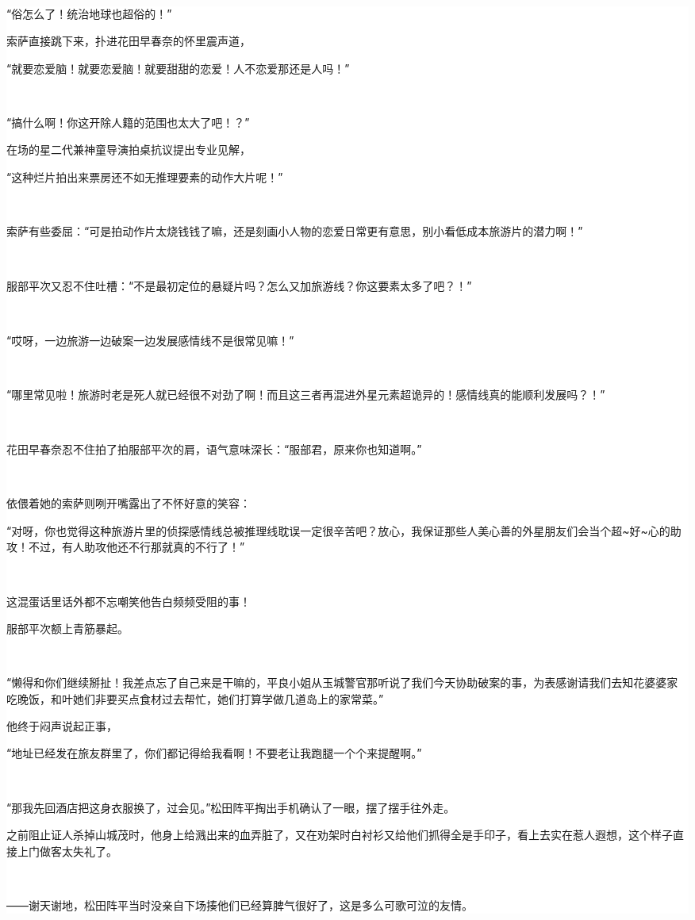 “俗怎么了！统治地球也超俗的！”

索萨直接跳下来，扑进花田早春奈的怀里震声道，

“就要恋爱脑！就要恋爱脑！就要甜甜的恋爱！人不恋爱那还是人吗！”

<br>

“搞什么啊！你这开除人籍的范围也太大了吧！？”

在场的星二代兼神童导演拍桌抗议提出专业见解，

“这种烂片拍出来票房还不如无推理要素的动作大片呢！”

<br>

索萨有些委屈：“可是拍动作片太烧钱钱了嘛，还是刻画小人物的恋爱日常更有意思，别小看低成本旅游片的潜力啊！”

<br>

服部平次又忍不住吐槽：“不是最初定位的悬疑片吗？怎么又加旅游线？你这要素太多了吧？！”

<br>

“哎呀，一边旅游一边破案一边发展感情线不是很常见嘛！”

<br>

“哪里常见啦！旅游时老是死人就已经很不对劲了啊！而且这三者再混进外星元素超诡异的！感情线真的能顺利发展吗？！”

<br>

花田早春奈忍不住拍了拍服部平次的肩，语气意味深长：“服部君，原来你也知道啊。”

<br>

依偎着她的索萨则咧开嘴露出了不怀好意的笑容：

“对呀，你也觉得这种旅游片里的侦探感情线总被推理线耽误一定很辛苦吧？放心，我保证那些人美心善的外星朋友们会当个超~好~心的助攻！不过，有人助攻他还不行那就真的不行了！”

<br>

这混蛋话里话外都不忘嘲笑他告白频频受阻的事！

服部平次额上青筋暴起。

<br>


“懒得和你们继续掰扯！我差点忘了自己来是干嘛的，平良小姐从玉城警官那听说了我们今天协助破案的事，为表感谢请我们去知花婆婆家吃晚饭，和叶她们非要买点食材过去帮忙，她们打算学做几道岛上的家常菜。”

他终于闷声说起正事，

“地址已经发在旅友群里了，你们都记得给我看啊！不要老让我跑腿一个个来提醒啊。”

<br>


“那我先回酒店把这身衣服换了，过会见。”松田阵平掏出手机确认了一眼，摆了摆手往外走。

之前阻止证人杀掉山城茂时，他身上给溅出来的血弄脏了，又在劝架时白衬衫又给他们抓得全是手印子，看上去实在惹人遐想，这个样子直接上门做客太失礼了。

<br>

——谢天谢地，松田阵平当时没亲自下场揍他们已经算脾气很好了，这是多么可歌可泣的友情。
